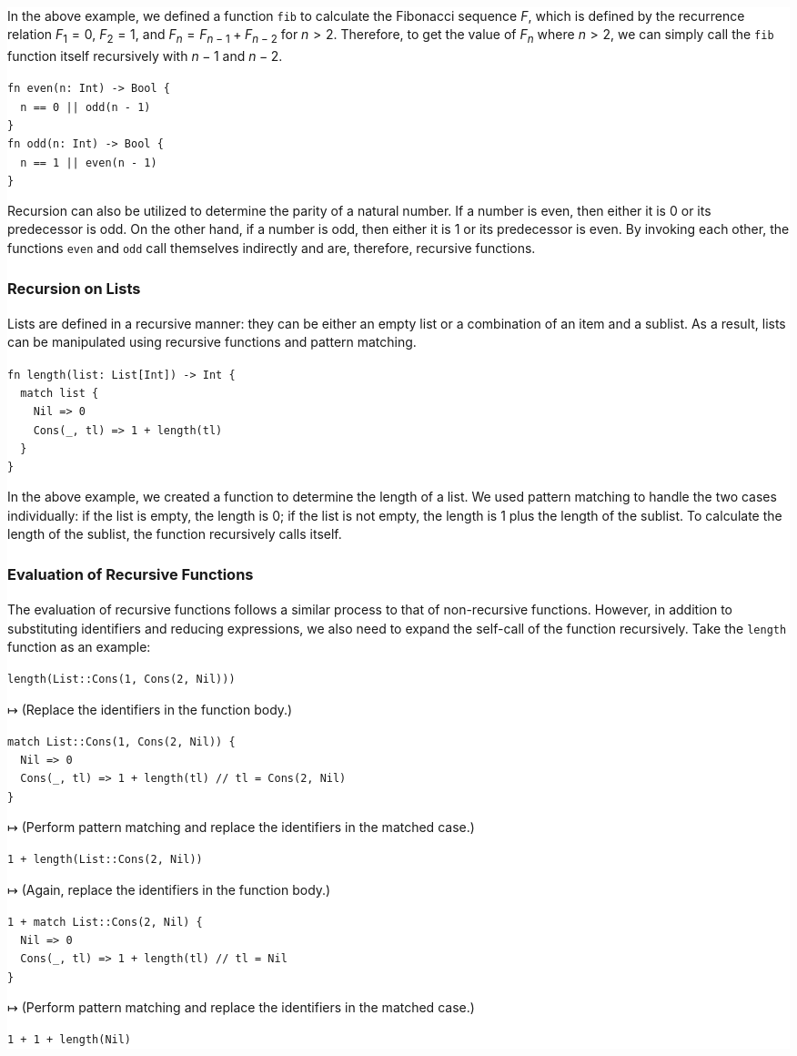 In the above example, we defined a function `fib` to calculate the Fibonacci sequence $F$, which is defined by the recurrence relation $F_1 = 0$, $F_2 = 1$, and $F_n = F_{n - 1} + F_{n - 2}$ for $n > 2$. Therefore, to get the value of $F_n$ where $n > 2$, we can simply call the `fib` function itself recursively with $n - 1$ and $n - 2$.

```moonbit
fn even(n: Int) -> Bool {
  n == 0 || odd(n - 1)
}
fn odd(n: Int) -> Bool {
  n == 1 || even(n - 1)
}
```

Recursion can also be utilized to determine the parity of a natural number. If a number is even, then either it is $0$ or its predecessor is odd. On the other hand, if a number is odd, then either it is $1$ or its predecessor is even. By invoking each other, the functions `even` and `odd` call themselves indirectly and are, therefore, recursive functions.

### Recursion on Lists

Lists are defined in a recursive manner: they can be either an empty list or a combination of an item and a sublist. As a result, lists can be manipulated using recursive functions and pattern matching.

```moonbit 
fn length(list: List[Int]) -> Int {
  match list {
    Nil => 0
    Cons(_, tl) => 1 + length(tl)
  }
}
```

In the above example, we created a function to determine the length of a list. We used pattern matching to handle the two cases individually: if the list is empty, the length is $0$; if the list is not empty, the length is $1$ plus the length of the sublist. To calculate the length of the sublist, the function recursively calls itself.

### Evaluation of Recursive Functions

The evaluation of recursive functions follows a similar process to that of non-recursive functions. However, in addition to substituting identifiers and reducing expressions, we also need to expand the self-call of the function recursively. Take the `length` function as an example:

```moonbit expr
length(List::Cons(1, Cons(2, Nil)))
```
$\mapsto$ (Replace the identifiers in the function body.)
```moonbit expr
match List::Cons(1, Cons(2, Nil)) {
  Nil => 0
  Cons(_, tl) => 1 + length(tl) // tl = Cons(2, Nil)
}
```
$\mapsto$ (Perform pattern matching and replace the identifiers in the matched case.)
```moonbit expr
1 + length(List::Cons(2, Nil))
```
$\mapsto$ (Again, replace the identifiers in the function body.)
```moonbit expr
1 + match List::Cons(2, Nil) {
  Nil => 0
  Cons(_, tl) => 1 + length(tl) // tl = Nil
}
```
$\mapsto$ (Perform pattern matching and replace the identifiers in the matched case.)
```moonbit expr
1 + 1 + length(Nil)
```